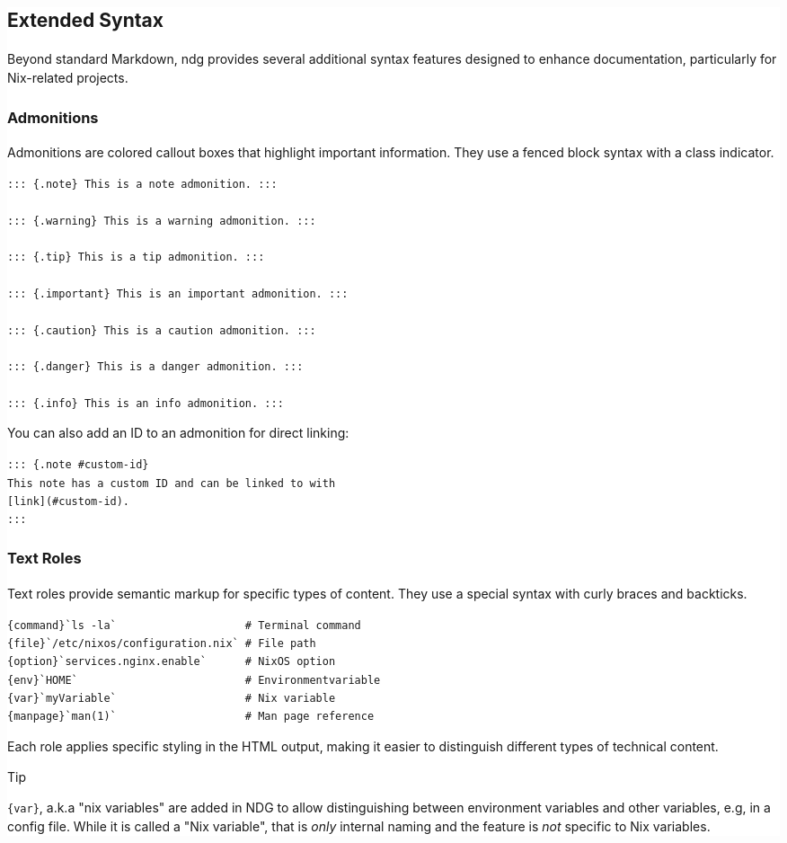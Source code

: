 ## Extended Syntax

Beyond standard Markdown, ndg provides several additional syntax features
designed to enhance documentation, particularly for Nix-related projects.

### Admonitions

Admonitions are colored callout boxes that highlight important information. They
use a fenced block syntax with a class indicator.



```markdown
::: {.note} This is a note admonition. :::

::: {.warning} This is a warning admonition. :::

::: {.tip} This is a tip admonition. :::

::: {.important} This is an important admonition. :::

::: {.caution} This is a caution admonition. :::

::: {.danger} This is a danger admonition. :::

::: {.info} This is an info admonition. :::
```

You can also add an ID to an admonition for direct linking:

```plaintext
::: {.note #custom-id}
This note has a custom ID and can be linked to with
[link](#custom-id).
:::
```

### Text Roles

Text roles provide semantic markup for specific types of content. They use a
special syntax with curly braces and backticks.

```plaintext
{command}`ls -la`                    # Terminal command
{file}`/etc/nixos/configuration.nix` # File path
{option}`services.nginx.enable`      # NixOS option
{env}`HOME`                          # Environmentvariable
{var}`myVariable`                    # Nix variable
{manpage}`man(1)`                    # Man page reference
```



Each role applies specific styling in the HTML output, making it easier to
distinguish different types of technical content.

> [!TIP]
> `{var}`, a.k.a "nix variables" are added in NDG to allow distinguishing
> between environment variables and other variables, e.g, in a config file.
> While it is called a "Nix variable", that is _only_ internal naming and the
> feature is _not_ specific to Nix variables.


[^1]: Work in progress, might not always work and may be removed in the future.